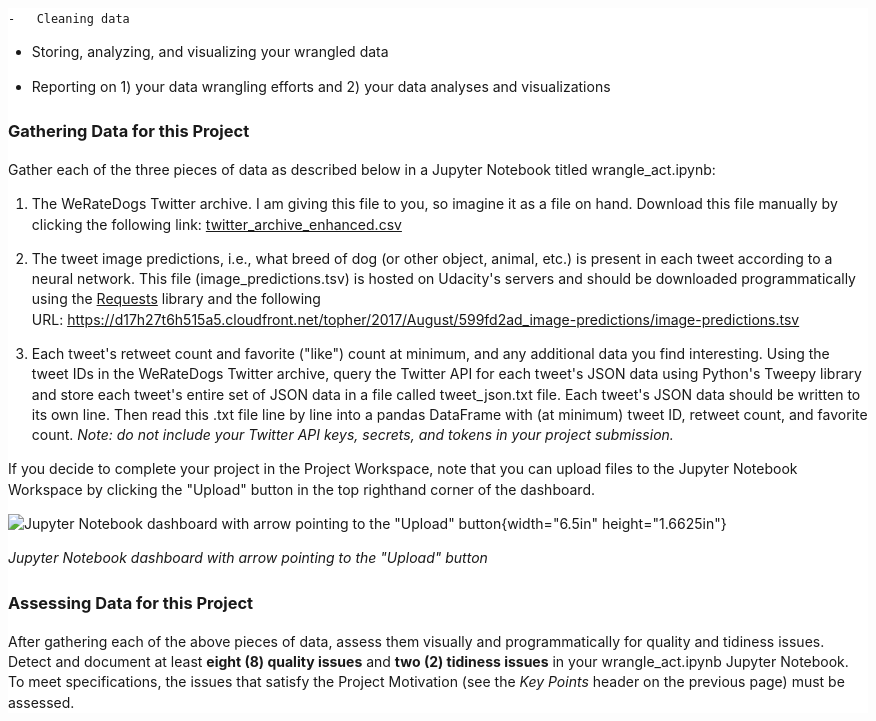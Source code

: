     -   Cleaning data

-   Storing, analyzing, and visualizing your wrangled data

-   Reporting on 1) your data wrangling efforts and 2) your data
    analyses and visualizations

### Gathering Data for this Project

Gather each of the three pieces of data as described below in a Jupyter
Notebook titled wrangle_act.ipynb:

1.  The WeRateDogs Twitter archive. I am giving this file to you, so
    imagine it as a file on hand. Download this file manually by
    clicking the following
    link: [twitter_archive_enhanced.csv](https://d17h27t6h515a5.cloudfront.net/topher/2017/August/59a4e958_twitter-archive-enhanced/twitter-archive-enhanced.csv)

2.  The tweet image predictions, i.e., what breed of dog (or other
    object, animal, etc.) is present in each tweet according to a neural
    network. This file (image_predictions.tsv) is hosted on Udacity\'s
    servers and should be downloaded programmatically using
    the [Requests](https://pypi.org/project/requests/) library and the
    following
    URL: <https://d17h27t6h515a5.cloudfront.net/topher/2017/August/599fd2ad_image-predictions/image-predictions.tsv>

3.  Each tweet\'s retweet count and favorite (\"like\") count at
    minimum, and any additional data you find interesting. Using the
    tweet IDs in the WeRateDogs Twitter archive, query the Twitter API
    for each tweet\'s JSON data using Python\'s Tweepy library and store
    each tweet\'s entire set of JSON data in a file
    called tweet_json.txt file. Each tweet\'s JSON data should be
    written to its own line. Then read this .txt file line by line into
    a pandas DataFrame with (at minimum) tweet ID, retweet count, and
    favorite count. *Note: do not include your Twitter API keys,
    secrets, and tokens in your project submission.*

If you decide to complete your project in the Project Workspace, note
that you can upload files to the Jupyter Notebook Workspace by clicking
the \"Upload\" button in the top righthand corner of the dashboard.

![Jupyter Notebook dashboard with arrow pointing to the \"Upload\"
button](media/image6.png){width="6.5in" height="1.6625in"}

*Jupyter Notebook dashboard with arrow pointing to the \"Upload\"
button*

### Assessing Data for this Project

After gathering each of the above pieces of data, assess them visually
and programmatically for quality and tidiness issues. Detect and
document at least **eight (8) quality issues** and **two (2) tidiness
issues** in your wrangle_act.ipynb Jupyter Notebook. To meet
specifications, the issues that satisfy the Project Motivation (see
the *Key Points* header on the previous page) must be assessed.

